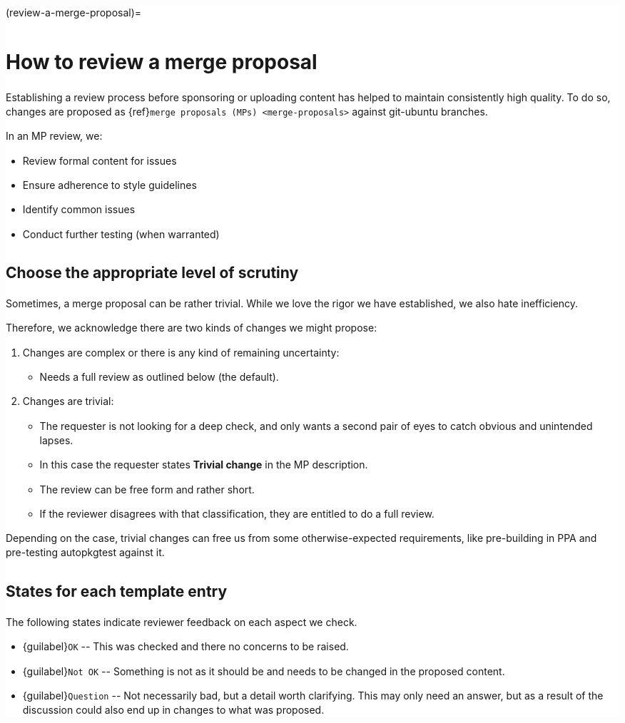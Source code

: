 (review-a-merge-proposal)=
# How to review a merge proposal

Establishing a review process before sponsoring or uploading content has helped
to maintain consistently high quality. To do so, changes are proposed as
{ref}`merge proposals (MPs) <merge-proposals>` against git-ubuntu branches.


In an MP review, we:

* Review formal content for issues

* Ensure adherence to style guidelines

* Identify common issues

* Conduct further testing (when warranted)


## Choose the appropriate level of scrutiny

Sometimes, a merge proposal can be rather trivial. While we love the rigor we
have established, we also hate inefficiency.

Therefore, we acknowledge there are two kinds of changes we might propose:

1. Changes are complex or there is any kind of remaining uncertainty:

   * Needs a full review as outlined below (the default).

1. Changes are trivial:

   * The requester is not looking for a deep check, and only wants a second pair
     of eyes to catch obvious and unintended lapses.

   * In this case the requester states **Trivial change** in the MP description.

   * The review can be free form and rather short.

   * If the reviewer disagrees with that classification, they are entitled to do
     a full review.

Depending on the case, trivial changes can free us from some otherwise-expected
requirements, like pre-building in PPA and pre-testing autopkgtest against it.


## States for each template entry

The following states indicate reviewer feedback on each aspect we check.

* {guilabel}`OK` -- This was checked and there no concerns to be raised.

* {guilabel}`Not OK` -- Something is not as it should be and needs to be changed
  in the proposed content.

* {guilabel}`Question` -- Not necessarily bad, but a detail worth clarifying.
  This may only need an answer, but as a result of the discussion could also
  end up in changes to what was proposed.
